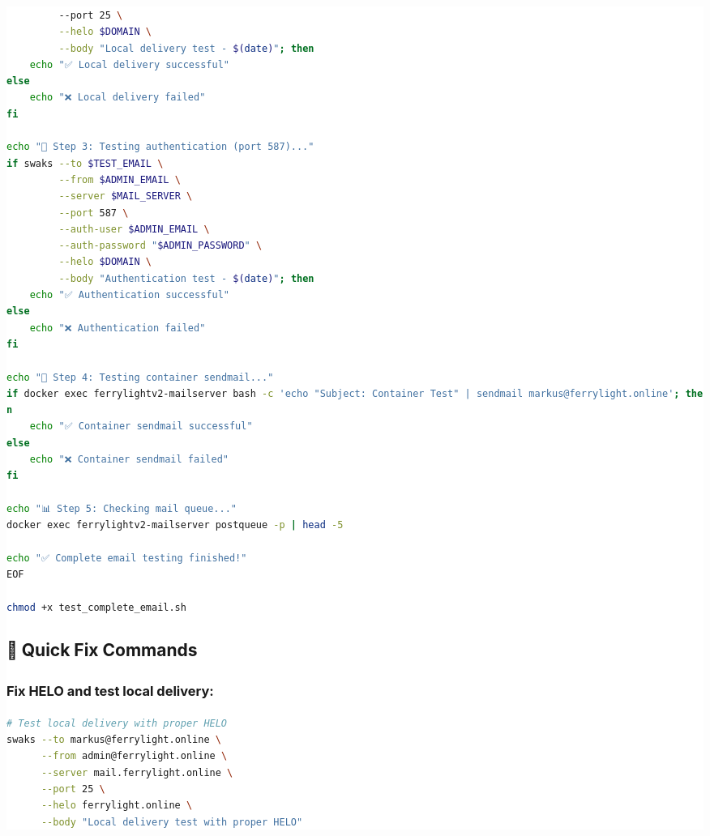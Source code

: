 ```bash
         --port 25 \
         --helo $DOMAIN \
         --body "Local delivery test - $(date)"; then
    echo "✅ Local delivery successful"
else
    echo "❌ Local delivery failed"
fi

echo "🔐 Step 3: Testing authentication (port 587)..."
if swaks --to $TEST_EMAIL \
         --from $ADMIN_EMAIL \
         --server $MAIL_SERVER \
         --port 587 \
         --auth-user $ADMIN_EMAIL \
         --auth-password "$ADMIN_PASSWORD" \
         --helo $DOMAIN \
         --body "Authentication test - $(date)"; then
    echo "✅ Authentication successful"
else
    echo "❌ Authentication failed"
fi

echo "📨 Step 4: Testing container sendmail..."
if docker exec ferrylightv2-mailserver bash -c 'echo "Subject: Container Test" | sendmail markus@ferrylight.online'; then
    echo "✅ Container sendmail successful"
else
    echo "❌ Container sendmail failed"
fi

echo "📊 Step 5: Checking mail queue..."
docker exec ferrylightv2-mailserver postqueue -p | head -5

echo "✅ Complete email testing finished!"
EOF

chmod +x test_complete_email.sh
```

## 🎯 **Quick Fix Commands**

### **Fix HELO and test local delivery:**

```bash
# Test local delivery with proper HELO
swaks --to markus@ferrylight.online \
      --from admin@ferrylight.online \
      --server mail.ferrylight.online \
      --port 25 \
      --helo ferrylight.online \
      --body "Local delivery test with proper HELO"
```
